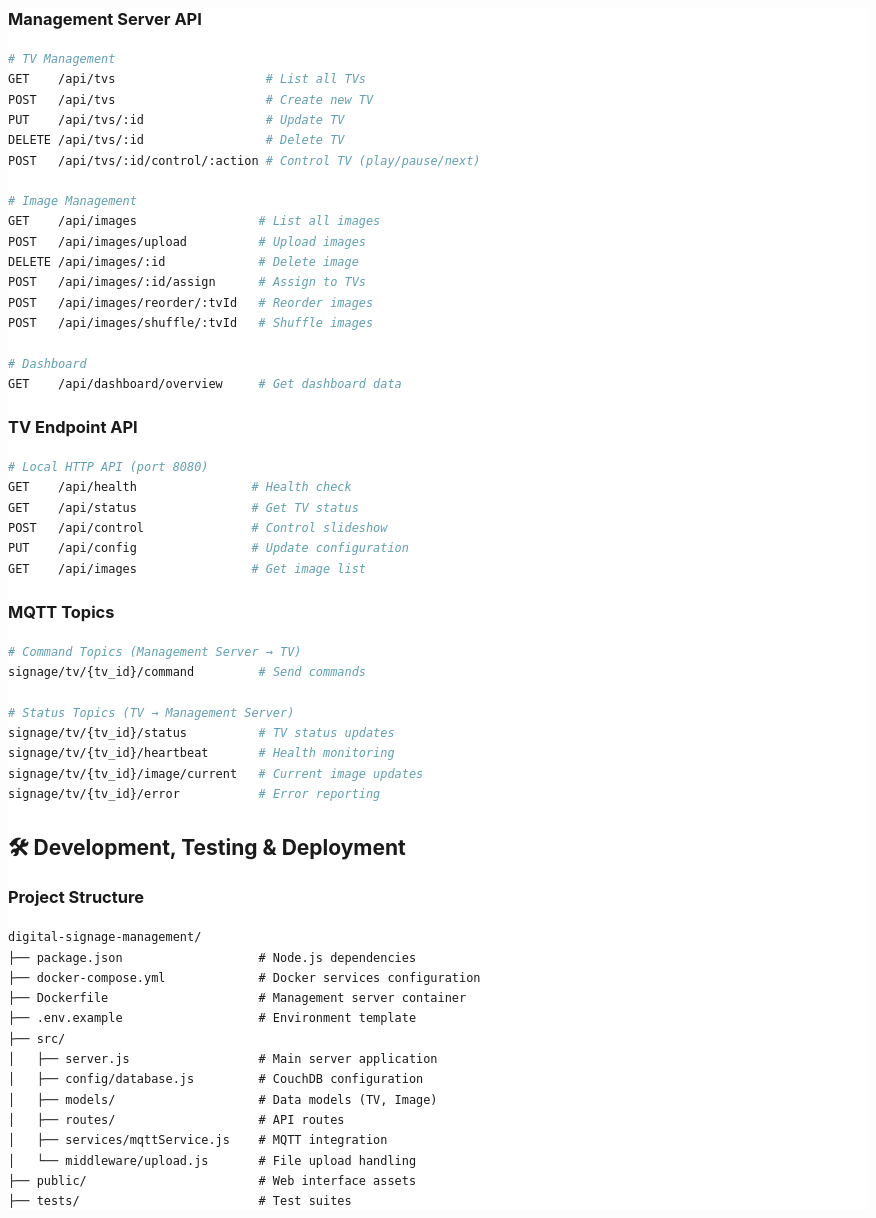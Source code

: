### Management Server API

```bash
# TV Management
GET    /api/tvs                     # List all TVs
POST   /api/tvs                     # Create new TV
PUT    /api/tvs/:id                 # Update TV
DELETE /api/tvs/:id                 # Delete TV
POST   /api/tvs/:id/control/:action # Control TV (play/pause/next)

# Image Management
GET    /api/images                 # List all images
POST   /api/images/upload          # Upload images
DELETE /api/images/:id             # Delete image
POST   /api/images/:id/assign      # Assign to TVs
POST   /api/images/reorder/:tvId   # Reorder images
POST   /api/images/shuffle/:tvId   # Shuffle images

# Dashboard
GET    /api/dashboard/overview     # Get dashboard data
```

### TV Endpoint API

```bash
# Local HTTP API (port 8080)
GET    /api/health                # Health check
GET    /api/status                # Get TV status
POST   /api/control               # Control slideshow
PUT    /api/config                # Update configuration
GET    /api/images                # Get image list
```

### MQTT Topics

```bash
# Command Topics (Management Server → TV)
signage/tv/{tv_id}/command         # Send commands

# Status Topics (TV → Management Server)
signage/tv/{tv_id}/status          # TV status updates
signage/tv/{tv_id}/heartbeat       # Health monitoring
signage/tv/{tv_id}/image/current   # Current image updates
signage/tv/{tv_id}/error           # Error reporting
```

## 🛠️ Development, Testing & Deployment

### Project Structure

```
digital-signage-management/
├── package.json                   # Node.js dependencies
├── docker-compose.yml             # Docker services configuration
├── Dockerfile                     # Management server container
├── .env.example                   # Environment template
├── src/
│   ├── server.js                  # Main server application
│   ├── config/database.js         # CouchDB configuration
│   ├── models/                    # Data models (TV, Image)
│   ├── routes/                    # API routes
│   ├── services/mqttService.js    # MQTT integration
│   └── middleware/upload.js       # File upload handling
├── public/                        # Web interface assets
├── tests/                         # Test suites
```